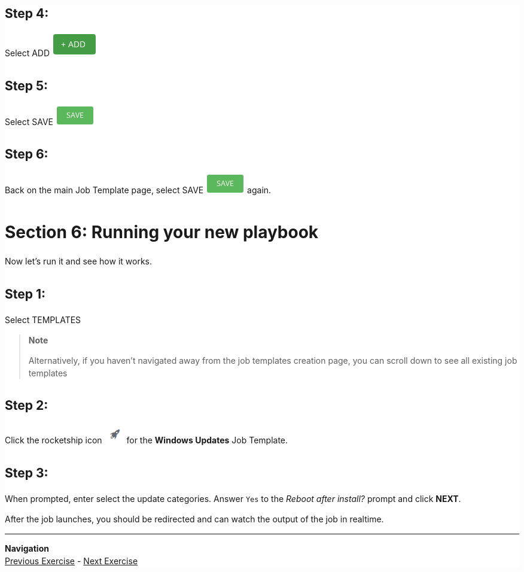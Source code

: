 Step 4:
-------

Select ADD ![Add](images/at_add.png)

Step 5:
-------

Select SAVE ![Add](images/at_save.png)

Step 6:
-------

Back on the main Job Template page, select SAVE
![Add](images/at_save.png) again.

Section 6: Running your new playbook
====================================

Now let’s run it and see how it works.

Step 1:
-------

Select TEMPLATES

> **Note**
>
> Alternatively, if you haven’t navigated away from the job templates
> creation page, you can scroll down to see all existing job templates

Step 2:
-------

Click the rocketship icon ![Add](images/at_launch_icon.png) for the
**Windows Updates** Job Template.

Step 3:
-------

When prompted, enter select the update categories. Answer `Yes` to the
*Reboot after install?* prompt and click **NEXT**.

After the job launches, you should be redirected and can watch the
output of the job in realtime.

----
**Navigation**
<br>
[Previous Exercise](../6-roles) - [Next Exercise](../8-win-appmanage)


